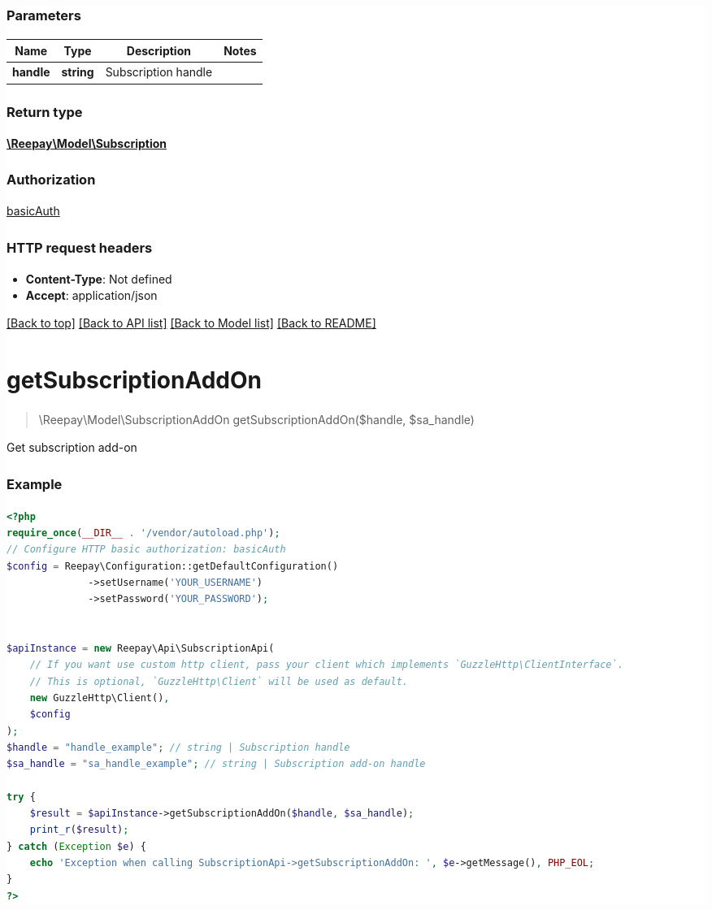 ### Parameters

Name | Type | Description  | Notes
------------- | ------------- | ------------- | -------------
 **handle** | **string**| Subscription handle |

### Return type

[**\Reepay\Model\Subscription**](../Model/Subscription.md)

### Authorization

[basicAuth](../../README.md#basicAuth)

### HTTP request headers

 - **Content-Type**: Not defined
 - **Accept**: application/json

[[Back to top]](#) [[Back to API list]](../../README.md#documentation-for-api-endpoints) [[Back to Model list]](../../README.md#documentation-for-models) [[Back to README]](../../README.md)

# **getSubscriptionAddOn**

> \Reepay\Model\SubscriptionAddOn getSubscriptionAddOn($handle, $sa_handle)

Get subscription add-on

### Example
```php
<?php
require_once(__DIR__ . '/vendor/autoload.php');
// Configure HTTP basic authorization: basicAuth
$config = Reepay\Configuration::getDefaultConfiguration()
              ->setUsername('YOUR_USERNAME')
              ->setPassword('YOUR_PASSWORD');


$apiInstance = new Reepay\Api\SubscriptionApi(
    // If you want use custom http client, pass your client which implements `GuzzleHttp\ClientInterface`.
    // This is optional, `GuzzleHttp\Client` will be used as default.
    new GuzzleHttp\Client(),
    $config
);
$handle = "handle_example"; // string | Subscription handle
$sa_handle = "sa_handle_example"; // string | Subscription add-on handle

try {
    $result = $apiInstance->getSubscriptionAddOn($handle, $sa_handle);
    print_r($result);
} catch (Exception $e) {
    echo 'Exception when calling SubscriptionApi->getSubscriptionAddOn: ', $e->getMessage(), PHP_EOL;
}
?>
```
